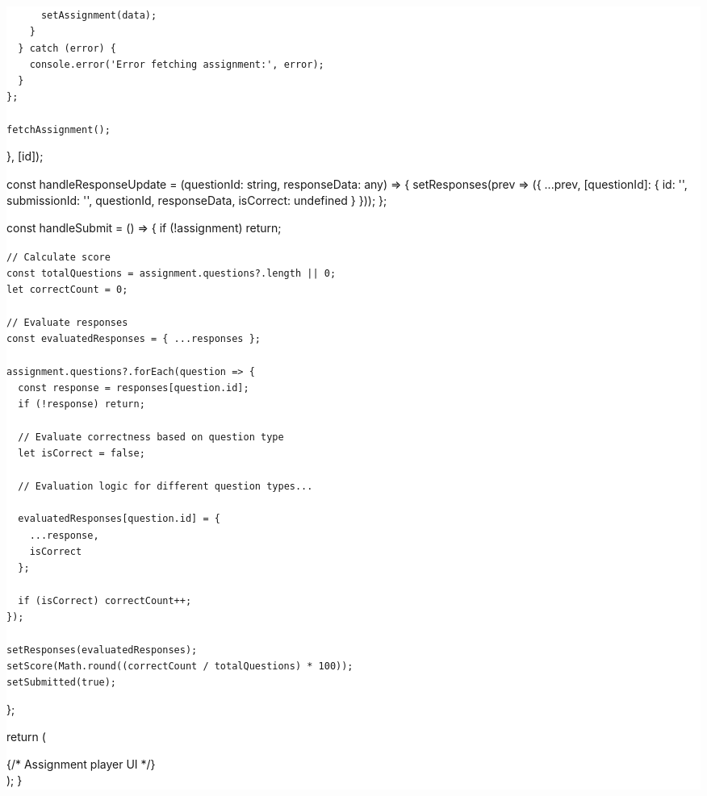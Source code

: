           setAssignment(data);
        }
      } catch (error) {
        console.error('Error fetching assignment:', error);
      }
    };
    
    fetchAssignment();
  }, [id]);
  
  const handleResponseUpdate = (questionId: string, responseData: any) => {
    setResponses(prev => ({
      ...prev,
      [questionId]: {
        id: '',
        submissionId: '',
        questionId,
        responseData,
        isCorrect: undefined
      }
    }));
  };
  
  const handleSubmit = () => {
    if (!assignment) return;
    
    // Calculate score
    const totalQuestions = assignment.questions?.length || 0;
    let correctCount = 0;
    
    // Evaluate responses
    const evaluatedResponses = { ...responses };
    
    assignment.questions?.forEach(question => {
      const response = responses[question.id];
      if (!response) return;
      
      // Evaluate correctness based on question type
      let isCorrect = false;
      
      // Evaluation logic for different question types...
      
      evaluatedResponses[question.id] = {
        ...response,
        isCorrect
      };
      
      if (isCorrect) correctCount++;
    });
    
    setResponses(evaluatedResponses);
    setScore(Math.round((correctCount / totalQuestions) * 100));
    setSubmitted(true);
  };
  
  return (
    <div className="container mx-auto py-8">
      {/* Assignment player UI */}
    </div>
  );
}
